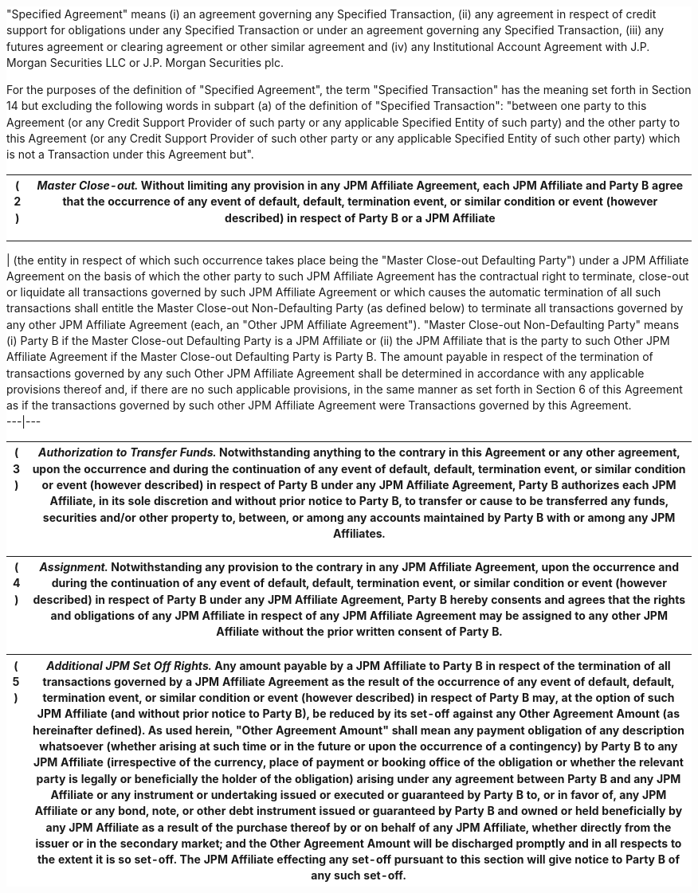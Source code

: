 "Specified Agreement" means (i) an agreement governing any Specified
Transaction, (ii) any agreement in respect of credit support for obligations
under any Specified Transaction or under an agreement governing any Specified
Transaction, (iii) any futures agreement or clearing agreement or other
similar agreement and (iv) any Institutional Account Agreement with J.P.
Morgan Securities LLC or J.P. Morgan Securities plc.

For the purposes of the definition of "Specified Agreement", the term
"Specified Transaction" has the meaning set forth in Section 14 but excluding
the following words in subpart (a) of the definition of "Specified
Transaction": "between one party to this Agreement (or any Credit Support
Provider of such party or any applicable Specified Entity of such party) and
the other party to this Agreement (or any Credit Support Provider of such
other party or any applicable Specified Entity of such other party) which is
not a Transaction under this Agreement but".



(2) |  **_Master Close-out._** Without limiting any provision in any JPM Affiliate Agreement, each JPM Affiliate and Party B agree that the occurrence of any event of default, default, termination event, or similar condition or event (however described) in respect of Party B or a JPM Affiliate   
---|---  
  
* * *

  |  (the entity in respect of which such occurrence takes place being the "Master Close-out Defaulting Party") under a JPM Affiliate Agreement on the basis of which the other party to such JPM Affiliate Agreement has the contractual right to terminate, close-out or liquidate all transactions governed by such JPM Affiliate Agreement or which causes the automatic termination of all such transactions shall entitle the Master Close-out Non-Defaulting Party (as defined below) to terminate all transactions governed by any other JPM Affiliate Agreement (each, an "Other JPM Affiliate Agreement"). "Master Close-out Non-Defaulting Party" means (i) Party B if the Master Close-out Defaulting Party is a JPM Affiliate or (ii) the JPM Affiliate that is the party to such Other JPM Affiliate Agreement if the Master Close-out Defaulting Party is Party B. The amount payable in respect of the termination of transactions governed by any such Other JPM Affiliate Agreement shall be determined in accordance with any applicable provisions thereof and, if there are no such applicable provisions, in the same manner as set forth in Section 6 of this Agreement as if the transactions governed by such other JPM Affiliate Agreement were Transactions governed by this Agreement.   
---|---  
  


(3) |  **_Authorization to Transfer Funds._** Notwithstanding anything to the contrary in this Agreement or any other agreement, upon the occurrence and during the continuation of any event of default, default, termination event, or similar condition or event (however described) in respect of Party B under any JPM Affiliate Agreement, Party B authorizes each JPM Affiliate, in its sole discretion and without prior notice to Party B, to transfer or cause to be transferred any funds, securities and/or other property to, between, or among any accounts maintained by Party B with or among any JPM Affiliates.   
---|---  
  


(4) |  **_Assignment._** Notwithstanding any provision to the contrary in any JPM Affiliate Agreement, upon the occurrence and during the continuation of any event of default, default, termination event, or similar condition or event (however described) in respect of Party B under any JPM Affiliate Agreement, Party B hereby consents and agrees that the rights and obligations of any JPM Affiliate in respect of any JPM Affiliate Agreement may be assigned to any other JPM Affiliate without the prior written consent of Party B.   
---|---  
  


(5) |  **_Additional JPM Set Off Rights._** Any amount payable by a JPM Affiliate to Party B in respect of the termination of all transactions governed by a JPM Affiliate Agreement as the result of the occurrence of any event of default, default, termination event, or similar condition or event (however described) in respect of Party B may, at the option of such JPM Affiliate (and without prior notice to Party B), be reduced by its set-off against any Other Agreement Amount (as hereinafter defined). As used herein, "Other Agreement Amount" shall mean any payment obligation of any description whatsoever (whether arising at such time or in the future or upon the occurrence of a contingency) by Party B to any JPM Affiliate (irrespective of the currency, place of payment or booking office of the obligation or whether the relevant party is legally or beneficially the holder of the obligation) arising under any agreement between Party B and any JPM Affiliate or any instrument or undertaking issued or executed or guaranteed by Party B to, or in favor of, any JPM Affiliate or any bond, note, or other debt instrument issued or guaranteed by Party B and owned or held beneficially by any JPM Affiliate as a result of the purchase thereof by or on behalf of any JPM Affiliate, whether directly from the issuer or in the secondary market; and the Other Agreement Amount will be discharged promptly and in all respects to the extent it is so set-off. The JPM Affiliate effecting any set-off pursuant to this section will give notice to Party B of any such set-off.  
---|---  
  